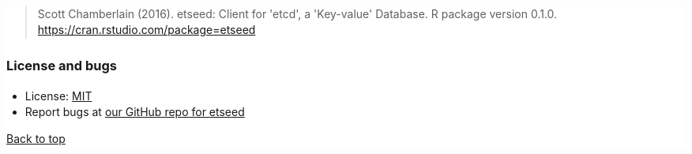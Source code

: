 > Scott Chamberlain (2016). etseed: Client for 'etcd', a 'Key-value' Database. R package version 0.1.0. https://cran.rstudio.com/package=etseed



### License and bugs

* License: [MIT](http://opensource.org/licenses/MIT)
* Report bugs at [our GitHub repo for etseed](https://github.com/ropensci/etseed/issues?state=open)


[Back to top](#top)
